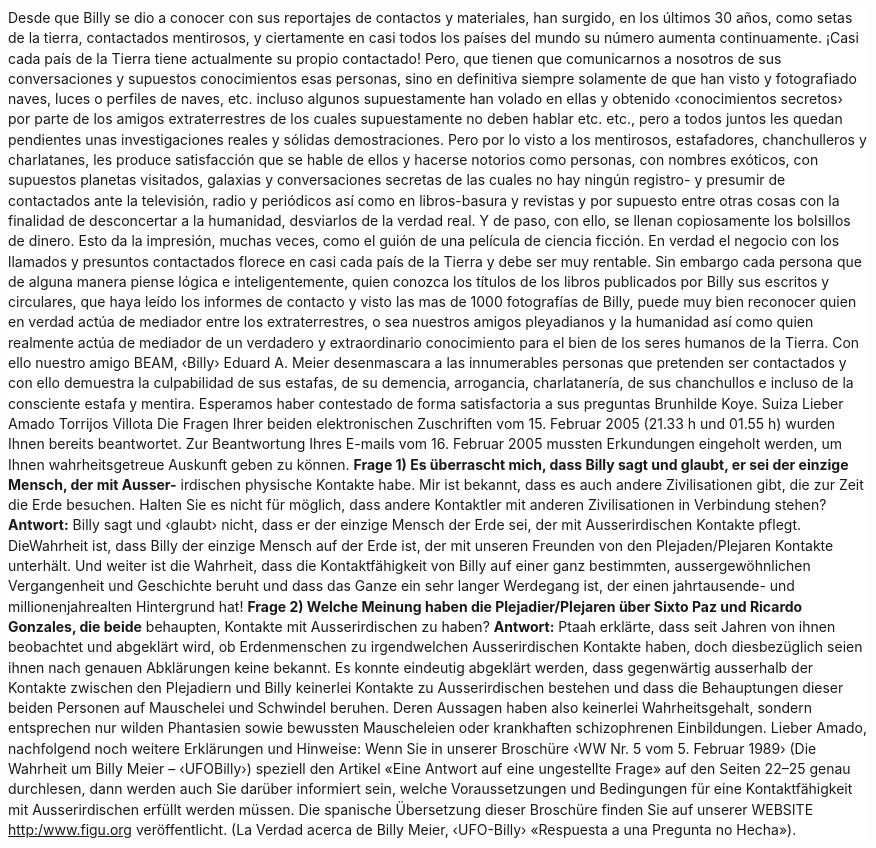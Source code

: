 Desde que Billy se dio a conocer con sus reportajes de contactos y materiales, han surgido, en los últimos 30 años, como setas de la tierra, contactados mentirosos, y ciertamente en casi todos los países del mundo su número aumenta continuamente. ¡Casi cada país de la Tierra tiene actualmente su propio contactado!
Pero, que tienen que comunicarnos a nosotros de sus conversaciones y supuestos conocimientos esas personas, sino en definitiva siempre solamente de que han visto y fotografiado naves, luces o perfiles de naves, etc. incluso algunos supuestamente han volado en ellas y obtenido ‹conocimientos secretos› por parte de los amigos extraterrestres de los cuales supuestamente no deben hablar etc. etc., pero a todos juntos les quedan pendientes unas investigaciones reales y sólidas demostraciones.
Pero por lo visto a los mentirosos, estafadores, chanchulleros y charlatanes, les produce satisfacción que se hable de ellos y hacerse notorios como personas, con nombres exóticos, con supuestos planetas visitados, galaxias y conversaciones secretas de las cuales no hay ningún registro- y presumir de contactados ante la televisión, radio y periódicos así como en libros-basura y revistas y por supuesto entre otras cosas con la finalidad de desconcertar a la humanidad, desviarlos de la verdad real. Y de paso, con ello, se llenan copiosamente los bolsillos de dinero. Esto da la impresión, muchas veces, como el guión de una película de ciencia ficción. En verdad el negocio con los llamados y presuntos contactados florece en casi cada país de la Tierra y debe ser muy rentable.
Sin embargo cada persona que de alguna manera piense lógica e inteligentemente, quien conozca los títulos de los libros publicados por Billy sus escritos y circulares, que haya leído los informes de contacto y visto las mas de 1000 fotografías de Billy, puede muy bien reconocer quien en verdad actúa de mediador entre los extraterrestres, o sea nuestros amigos pleyadianos y la humanidad así como quien realmente actúa de mediador de un verdadero y extraordinario conocimiento para el bien de los seres humanos de la Tierra. Con ello nuestro amigo BEAM, ‹Billy› Eduard A. Meier desenmascara a las innumerables personas que pretenden ser contactados y con ello demuestra la culpabilidad de sus estafas, de su demencia, arrogancia, charlatanería, de sus chanchullos e incluso de la consciente estafa y mentira.
Esperamos haber contestado de forma satisfactoria a sus preguntas Brunhilde Koye. Suiza Lieber Amado Torrijos Villota Die Fragen Ihrer beiden elektronischen Zuschriften vom 15. Februar 2005 (21.33 h und 01.55 h) wurden Ihnen bereits beantwortet.
Zur Beantwortung Ihres E-mails vom 16. Februar 2005 mussten Erkundungen eingeholt werden, um Ihnen wahrheitsgetreue Auskunft geben zu können.
**Frage 1) Es überrascht mich, dass Billy sagt und glaubt, er sei der einzige Mensch, der mit Ausser-**
irdischen physische Kontakte habe. Mir ist bekannt, dass es auch andere Zivilisationen gibt, die zur Zeit die Erde besuchen. Halten Sie es nicht für möglich, dass andere Kontaktler mit anderen Zivilisationen in Verbindung stehen?
**Antwort:**
Billy sagt und ‹glaubt› nicht, dass er der einzige Mensch der Erde sei, der mit Ausserirdischen Kontakte pflegt. DieWahrheit ist, dass Billy der einzige Mensch auf der Erde ist, der mit unseren Freunden von den Plejaden/Plejaren Kontakte unterhält. Und weiter ist die Wahrheit, dass die Kontaktfähigkeit von Billy auf einer ganz bestimmten, aussergewöhnlichen Vergangenheit und Geschichte beruht und dass das Ganze ein sehr langer Werdegang ist, der einen jahrtausende- und millionenjahrealten Hintergrund hat!
**Frage 2) Welche Meinung haben die Plejadier/Plejaren über Sixto Paz und Ricardo Gonzales, die beide**
behaupten, Kontakte mit Ausserirdischen zu haben?
**Antwort:**
Ptaah erklärte, dass seit Jahren von ihnen beobachtet und abgeklärt wird, ob Erdenmenschen zu irgendwelchen Ausserirdischen Kontakte haben, doch diesbezüglich seien ihnen nach genauen Abklärungen keine bekannt. Es konnte eindeutig abgeklärt werden, dass gegenwärtig ausserhalb der Kontakte zwischen den Plejadiern und Billy keinerlei Kontakte zu Ausserirdischen bestehen und dass die Behauptungen dieser beiden Personen auf Mauschelei und Schwindel beruhen. Deren Aussagen haben also keinerlei Wahrheitsgehalt, sondern entsprechen nur wilden Phantasien sowie bewussten Mauscheleien oder krankhaften schizophrenen Einbildungen.
Lieber Amado, nachfolgend noch weitere Erklärungen und Hinweise: Wenn Sie in unserer Broschüre ‹WW Nr. 5 vom 5. Februar 1989› (Die Wahrheit um Billy Meier – ‹UFOBilly›) speziell den Artikel «Eine Antwort auf eine ungestellte Frage» auf den Seiten 22–25 genau durchlesen, dann werden auch Sie darüber informiert sein, welche Voraussetzungen und Bedingungen für eine Kontaktfähigkeit mit Ausserirdischen erfüllt werden müssen. Die spanische Übersetzung dieser Broschüre finden Sie auf unserer WEBSITE <http:/www.figu.org> veröffentlicht. (La Verdad acerca de Billy Meier, ‹UFO-Billy› «Respuesta a una Pregunta no Hecha»).